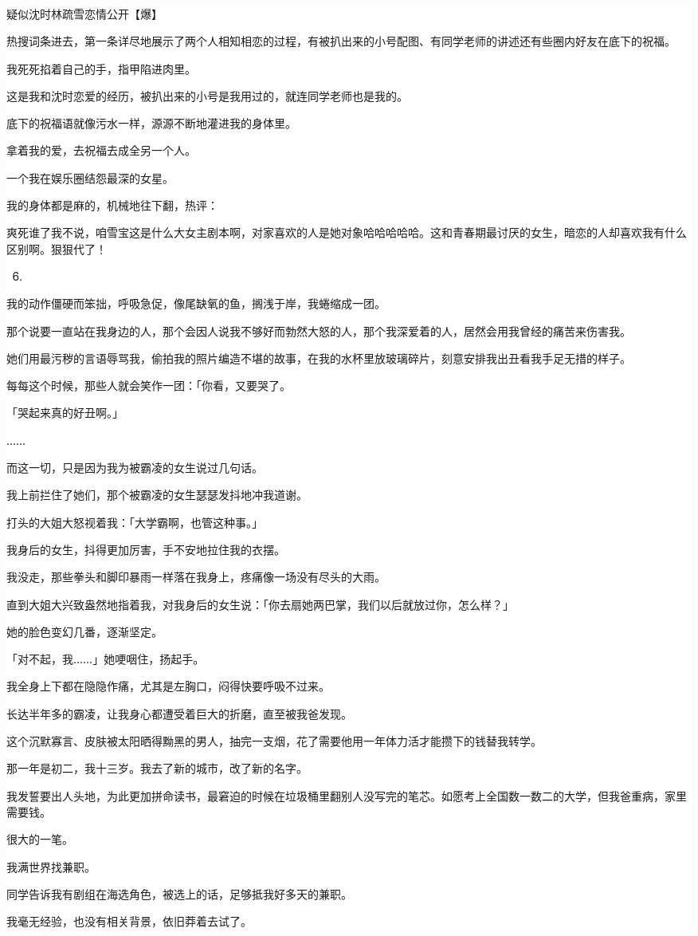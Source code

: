 疑似沈时林疏雪恋情公开【爆】

热搜词条进去，第一条详尽地展示了两个人相知相恋的过程，有被扒出来的小号配图、有同学老师的讲述还有些圈内好友在底下的祝福。

我死死掐着自己的手，指甲陷进肉里。

这是我和沈时恋爱的经历，被扒出来的小号是我用过的，就连同学老师也是我的。

底下的祝福语就像污水一样，源源不断地灌进我的身体里。

拿着我的爱，去祝福去成全另一个人。

一个我在娱乐圈结怨最深的女星。

我的身体都是麻的，机械地往下翻，热评：

爽死谁了我不说，咱雪宝这是什么大女主剧本啊，对家喜欢的人是她对象哈哈哈哈哈。这和青春期最讨厌的女生，暗恋的人却喜欢我有什么区别啊。狠狠代了！

6.

我的动作僵硬而笨拙，呼吸急促，像尾缺氧的鱼，搁浅于岸，我蜷缩成一团。

那个说要一直站在我身边的人，那个会因人说我不够好而勃然大怒的人，那个我深爱着的人，居然会用我曾经的痛苦来伤害我。

她们用最污秽的言语辱骂我，偷拍我的照片编造不堪的故事，在我的水杯里放玻璃碎片，刻意安排我出丑看我手足无措的样子。

每每这个时候，那些人就会笑作一团：「你看，又要哭了。

「哭起来真的好丑啊。」

……

而这一切，只是因为我为被霸凌的女生说过几句话。

我上前拦住了她们，那个被霸凌的女生瑟瑟发抖地冲我道谢。

打头的大姐大怒视着我：「大学霸啊，也管这种事。」

我身后的女生，抖得更加厉害，手不安地拉住我的衣摆。

我没走，那些拳头和脚印暴雨一样落在我身上，疼痛像一场没有尽头的大雨。

直到大姐大兴致盎然地指着我，对我身后的女生说：「你去扇她两巴掌，我们以后就放过你，怎么样？」

她的脸色变幻几番，逐渐坚定。

「对不起，我……」她哽咽住，扬起手。

我全身上下都在隐隐作痛，尤其是左胸口，闷得快要呼吸不过来。

长达半年多的霸凌，让我身心都遭受着巨大的折磨，直至被我爸发现。

这个沉默寡言、皮肤被太阳晒得黝黑的男人，抽完一支烟，花了需要他用一年体力活才能攒下的钱替我转学。

那一年是初二，我十三岁。我去了新的城市，改了新的名字。

我发誓要出人头地，为此更加拼命读书，最窘迫的时候在垃圾桶里翻别人没写完的笔芯。如愿考上全国数一数二的大学，但我爸重病，家里需要钱。

很大的一笔。

我满世界找兼职。

同学告诉我有剧组在海选角色，被选上的话，足够抵我好多天的兼职。

我毫无经验，也没有相关背景，依旧莽着去试了。
